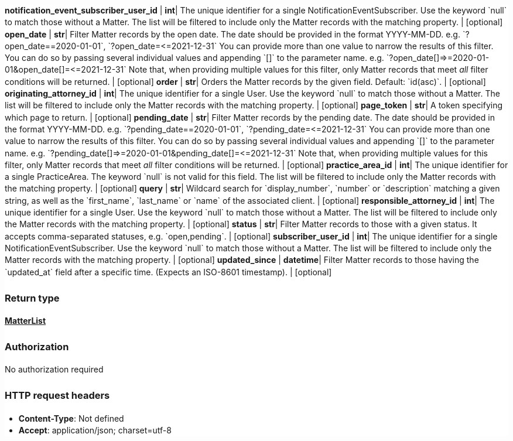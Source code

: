  **notification_event_subscriber_user_id** | **int**| The unique identifier for a single NotificationEventSubscriber. Use the keyword &#x60;null&#x60; to match those without a Matter. The list will be filtered to include only the Matter records with the matching property. | [optional] 
 **open_date** | **str**| Filter Matter records by the open date. The date should be provided in the format YYYY-MM-DD.  e.g. &#x60;?open_date&#x3D;&#x3D;2020-01-01&#x60;, &#x60;?open_date&#x3D;&lt;&#x3D;2021-12-31&#x60;  You can provide more than one value to narrow the results of this filter. You can do so by passing several individual values and appending &#x60;[]&#x60; to the parameter name.  e.g. &#x60;?open_date[]&#x3D;&gt;&#x3D;2020-01-01&amp;open_date[]&#x3D;&lt;&#x3D;2021-12-31&#x60;  Note that, when providing multiple values for this filter, only Matter records that meet *all* filter conditions will be returned.  | [optional] 
 **order** | **str**| Orders the Matter records by the given field. Default: &#x60;id(asc)&#x60;. | [optional] 
 **originating_attorney_id** | **int**| The unique identifier for a single User. Use the keyword &#x60;null&#x60; to match those without a Matter. The list will be filtered to include only the Matter records with the matching property. | [optional] 
 **page_token** | **str**| A token specifying which page to return. | [optional] 
 **pending_date** | **str**| Filter Matter records by the pending date. The date should be provided in the format YYYY-MM-DD.  e.g. &#x60;?pending_date&#x3D;&#x3D;2020-01-01&#x60;, &#x60;?pending_date&#x3D;&lt;&#x3D;2021-12-31&#x60;  You can provide more than one value to narrow the results of this filter. You can do so by passing several individual values and appending &#x60;[]&#x60; to the parameter name.  e.g. &#x60;?pending_date[]&#x3D;&gt;&#x3D;2020-01-01&amp;pending_date[]&#x3D;&lt;&#x3D;2021-12-31&#x60;  Note that, when providing multiple values for this filter, only Matter records that meet *all* filter conditions will be returned.  | [optional] 
 **practice_area_id** | **int**| The unique identifier for a single PracticeArea. The keyword &#x60;null&#x60; is not valid for this field. The list will be filtered to include only the Matter records with the matching property. | [optional] 
 **query** | **str**| Wildcard search for &#x60;display_number&#x60;, &#x60;number&#x60; or &#x60;description&#x60; matching a given string, as well as the &#x60;first_name&#x60;, &#x60;last_name&#x60; or &#x60;name&#x60; of the associated client. | [optional] 
 **responsible_attorney_id** | **int**| The unique identifier for a single User. Use the keyword &#x60;null&#x60; to match those without a Matter. The list will be filtered to include only the Matter records with the matching property. | [optional] 
 **status** | **str**| Filter Matter records to those with a given status. It accepts comma-separated statuses, e.g. &#x60;open,pending&#x60;. | [optional] 
 **subscriber_user_id** | **int**| The unique identifier for a single NotificationEventSubscriber. Use the keyword &#x60;null&#x60; to match those without a Matter. The list will be filtered to include only the Matter records with the matching property. | [optional] 
 **updated_since** | **datetime**| Filter Matter records to those having the &#x60;updated_at&#x60; field after a specific time. (Expects an ISO-8601 timestamp). | [optional] 

### Return type

[**MatterList**](MatterList.md)

### Authorization

No authorization required

### HTTP request headers

 - **Content-Type**: Not defined
 - **Accept**: application/json; charset=utf-8
